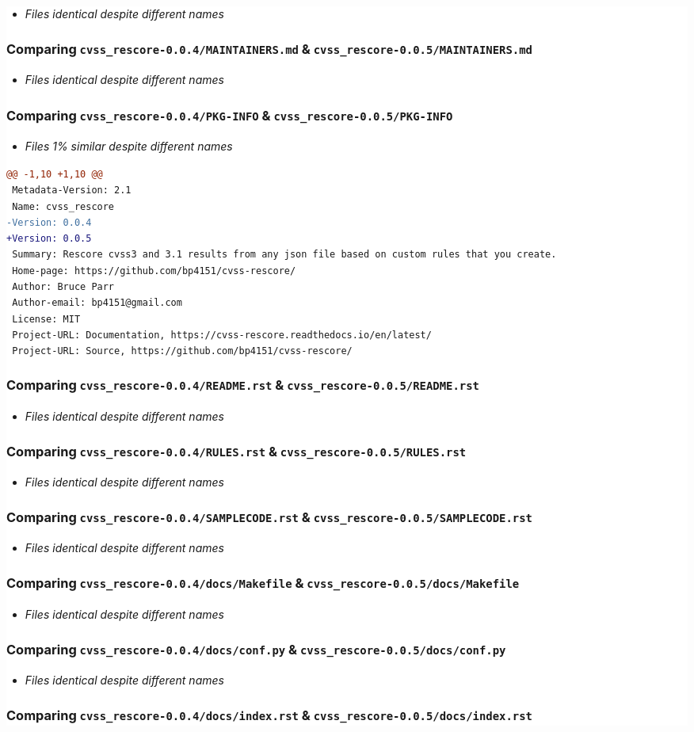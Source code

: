  * *Files identical despite different names*

### Comparing `cvss_rescore-0.0.4/MAINTAINERS.md` & `cvss_rescore-0.0.5/MAINTAINERS.md`

 * *Files identical despite different names*

### Comparing `cvss_rescore-0.0.4/PKG-INFO` & `cvss_rescore-0.0.5/PKG-INFO`

 * *Files 1% similar despite different names*

```diff
@@ -1,10 +1,10 @@
 Metadata-Version: 2.1
 Name: cvss_rescore
-Version: 0.0.4
+Version: 0.0.5
 Summary: Rescore cvss3 and 3.1 results from any json file based on custom rules that you create.
 Home-page: https://github.com/bp4151/cvss-rescore/
 Author: Bruce Parr
 Author-email: bp4151@gmail.com
 License: MIT
 Project-URL: Documentation, https://cvss-rescore.readthedocs.io/en/latest/
 Project-URL: Source, https://github.com/bp4151/cvss-rescore/
```

### Comparing `cvss_rescore-0.0.4/README.rst` & `cvss_rescore-0.0.5/README.rst`

 * *Files identical despite different names*

### Comparing `cvss_rescore-0.0.4/RULES.rst` & `cvss_rescore-0.0.5/RULES.rst`

 * *Files identical despite different names*

### Comparing `cvss_rescore-0.0.4/SAMPLECODE.rst` & `cvss_rescore-0.0.5/SAMPLECODE.rst`

 * *Files identical despite different names*

### Comparing `cvss_rescore-0.0.4/docs/Makefile` & `cvss_rescore-0.0.5/docs/Makefile`

 * *Files identical despite different names*

### Comparing `cvss_rescore-0.0.4/docs/conf.py` & `cvss_rescore-0.0.5/docs/conf.py`

 * *Files identical despite different names*

### Comparing `cvss_rescore-0.0.4/docs/index.rst` & `cvss_rescore-0.0.5/docs/index.rst`

